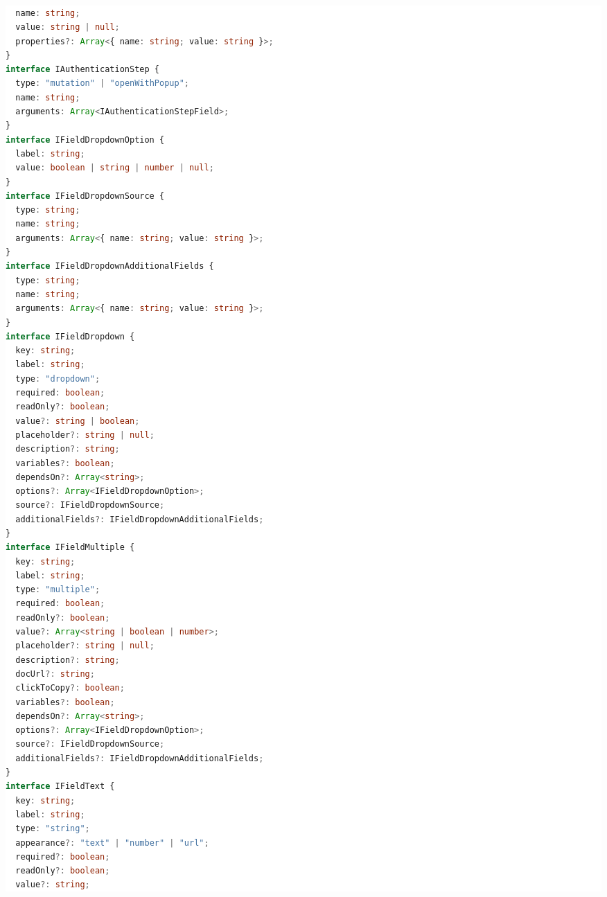 ```typescript
  name: string;
  value: string | null;
  properties?: Array<{ name: string; value: string }>;
}
interface IAuthenticationStep {
  type: "mutation" | "openWithPopup";
  name: string;
  arguments: Array<IAuthenticationStepField>;
}
interface IFieldDropdownOption {
  label: string;
  value: boolean | string | number | null;
}
interface IFieldDropdownSource {
  type: string;
  name: string;
  arguments: Array<{ name: string; value: string }>;
}
interface IFieldDropdownAdditionalFields {
  type: string;
  name: string;
  arguments: Array<{ name: string; value: string }>;
}
interface IFieldDropdown {
  key: string;
  label: string;
  type: "dropdown";
  required: boolean;
  readOnly?: boolean;
  value?: string | boolean;
  placeholder?: string | null;
  description?: string;
  variables?: boolean;
  dependsOn?: Array<string>;
  options?: Array<IFieldDropdownOption>;
  source?: IFieldDropdownSource;
  additionalFields?: IFieldDropdownAdditionalFields;
}
interface IFieldMultiple {
  key: string;
  label: string;
  type: "multiple";
  required: boolean;
  readOnly?: boolean;
  value?: Array<string | boolean | number>;
  placeholder?: string | null;
  description?: string;
  docUrl?: string;
  clickToCopy?: boolean;
  variables?: boolean;
  dependsOn?: Array<string>;
  options?: Array<IFieldDropdownOption>;
  source?: IFieldDropdownSource;
  additionalFields?: IFieldDropdownAdditionalFields;
}
interface IFieldText {
  key: string;
  label: string;
  type: "string";
  appearance?: "text" | "number" | "url";
  required?: boolean;
  readOnly?: boolean;
  value?: string;
```
